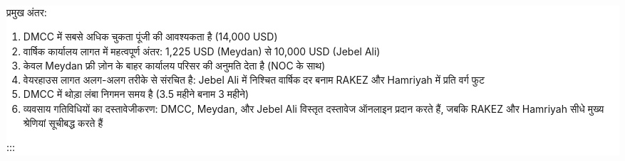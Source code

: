 प्रमुख अंतर:

1. DMCC में सबसे अधिक चुकता पूंजी की आवश्यकता है (14,000 USD)
2. वार्षिक कार्यालय लागत में महत्वपूर्ण अंतर: 1,225 USD (Meydan) से 10,000 USD (Jebel Ali)
3. केवल Meydan फ्री ज़ोन के बाहर कार्यालय परिसर की अनुमति देता है (NOC के साथ)
4. वेयरहाउस लागत अलग-अलग तरीके से संरचित है: Jebel Ali में निश्चित वार्षिक दर बनाम RAKEZ और Hamriyah में प्रति वर्ग फुट
5. DMCC में थोड़ा लंबा निगमन समय है (3.5 महीने बनाम 3 महीने)
6. व्यवसाय गतिविधियों का दस्तावेजीकरण: DMCC, Meydan, और Jebel Ali विस्तृत दस्तावेज ऑनलाइन प्रदान करते हैं, जबकि RAKEZ और Hamriyah सीधे मुख्य श्रेणियां सूचीबद्ध करते हैं

:::